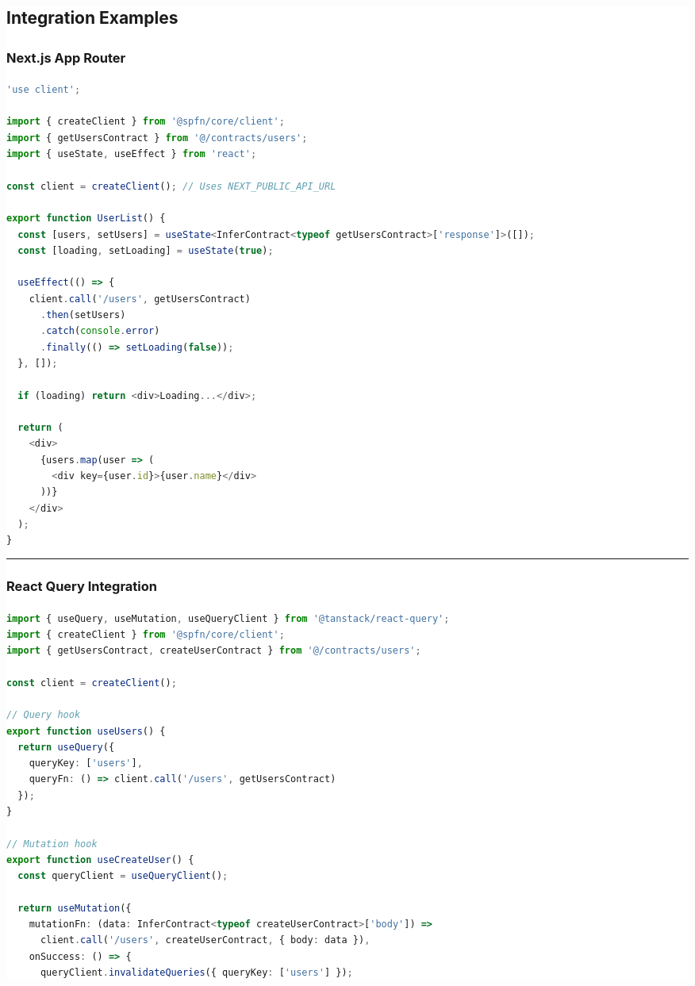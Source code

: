 ## Integration Examples

### Next.js App Router

```typescript
'use client';

import { createClient } from '@spfn/core/client';
import { getUsersContract } from '@/contracts/users';
import { useState, useEffect } from 'react';

const client = createClient(); // Uses NEXT_PUBLIC_API_URL

export function UserList() {
  const [users, setUsers] = useState<InferContract<typeof getUsersContract>['response']>([]);
  const [loading, setLoading] = useState(true);

  useEffect(() => {
    client.call('/users', getUsersContract)
      .then(setUsers)
      .catch(console.error)
      .finally(() => setLoading(false));
  }, []);

  if (loading) return <div>Loading...</div>;

  return (
    <div>
      {users.map(user => (
        <div key={user.id}>{user.name}</div>
      ))}
    </div>
  );
}
```

---

### React Query Integration

```typescript
import { useQuery, useMutation, useQueryClient } from '@tanstack/react-query';
import { createClient } from '@spfn/core/client';
import { getUsersContract, createUserContract } from '@/contracts/users';

const client = createClient();

// Query hook
export function useUsers() {
  return useQuery({
    queryKey: ['users'],
    queryFn: () => client.call('/users', getUsersContract)
  });
}

// Mutation hook
export function useCreateUser() {
  const queryClient = useQueryClient();

  return useMutation({
    mutationFn: (data: InferContract<typeof createUserContract>['body']) =>
      client.call('/users', createUserContract, { body: data }),
    onSuccess: () => {
      queryClient.invalidateQueries({ queryKey: ['users'] });
```
